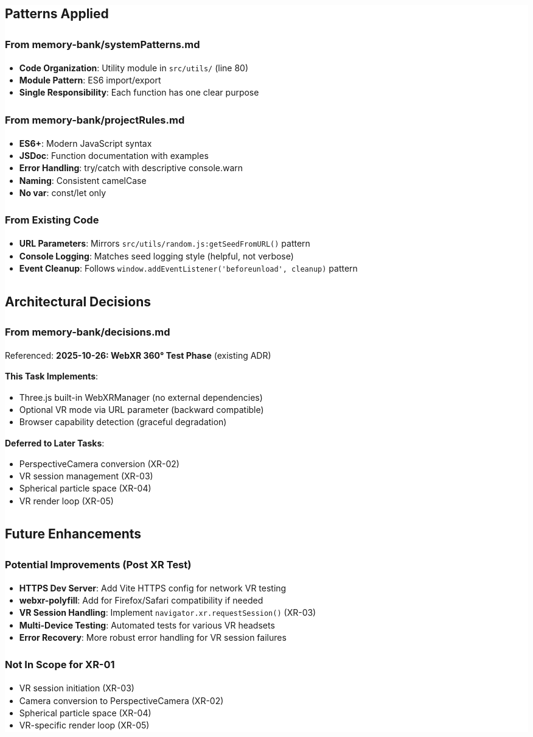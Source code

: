 ## Patterns Applied

### From memory-bank/systemPatterns.md
- **Code Organization**: Utility module in `src/utils/` (line 80)
- **Module Pattern**: ES6 import/export
- **Single Responsibility**: Each function has one clear purpose

### From memory-bank/projectRules.md
- **ES6+**: Modern JavaScript syntax
- **JSDoc**: Function documentation with examples
- **Error Handling**: try/catch with descriptive console.warn
- **Naming**: Consistent camelCase
- **No var**: const/let only

### From Existing Code
- **URL Parameters**: Mirrors `src/utils/random.js:getSeedFromURL()` pattern
- **Console Logging**: Matches seed logging style (helpful, not verbose)
- **Event Cleanup**: Follows `window.addEventListener('beforeunload', cleanup)` pattern

## Architectural Decisions

### From memory-bank/decisions.md
Referenced: **2025-10-26: WebXR 360° Test Phase** (existing ADR)

**This Task Implements**:
- Three.js built-in WebXRManager (no external dependencies)
- Optional VR mode via URL parameter (backward compatible)
- Browser capability detection (graceful degradation)

**Deferred to Later Tasks**:
- PerspectiveCamera conversion (XR-02)
- VR session management (XR-03)
- Spherical particle space (XR-04)
- VR render loop (XR-05)

## Future Enhancements

### Potential Improvements (Post XR Test)
- **HTTPS Dev Server**: Add Vite HTTPS config for network VR testing
- **webxr-polyfill**: Add for Firefox/Safari compatibility if needed
- **VR Session Handling**: Implement `navigator.xr.requestSession()` (XR-03)
- **Multi-Device Testing**: Automated tests for various VR headsets
- **Error Recovery**: More robust error handling for VR session failures

### Not In Scope for XR-01
- VR session initiation (XR-03)
- Camera conversion to PerspectiveCamera (XR-02)
- Spherical particle space (XR-04)
- VR-specific render loop (XR-05)
